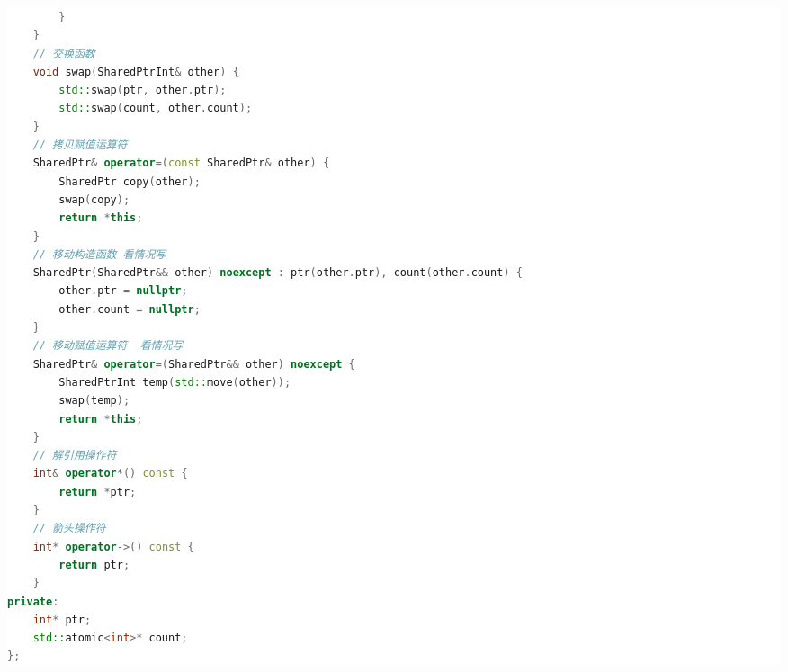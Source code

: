 ```c++
        }
    }
    // 交换函数
    void swap(SharedPtrInt& other) {
        std::swap(ptr, other.ptr);
        std::swap(count, other.count);
    }
    // 拷贝赋值运算符
    SharedPtr& operator=(const SharedPtr& other) {
        SharedPtr copy(other);
        swap(copy);
        return *this;
    }
    // 移动构造函数 看情况写
    SharedPtr(SharedPtr&& other) noexcept : ptr(other.ptr), count(other.count) {
        other.ptr = nullptr;
        other.count = nullptr;
    }
    // 移动赋值运算符  看情况写
    SharedPtr& operator=(SharedPtr&& other) noexcept {
        SharedPtrInt temp(std::move(other));
        swap(temp);
        return *this;
    }
    // 解引用操作符
    int& operator*() const {
        return *ptr;
    }
    // 箭头操作符
    int* operator->() const {
        return ptr;
    }
private:
    int* ptr;
    std::atomic<int>* count;
};
```

